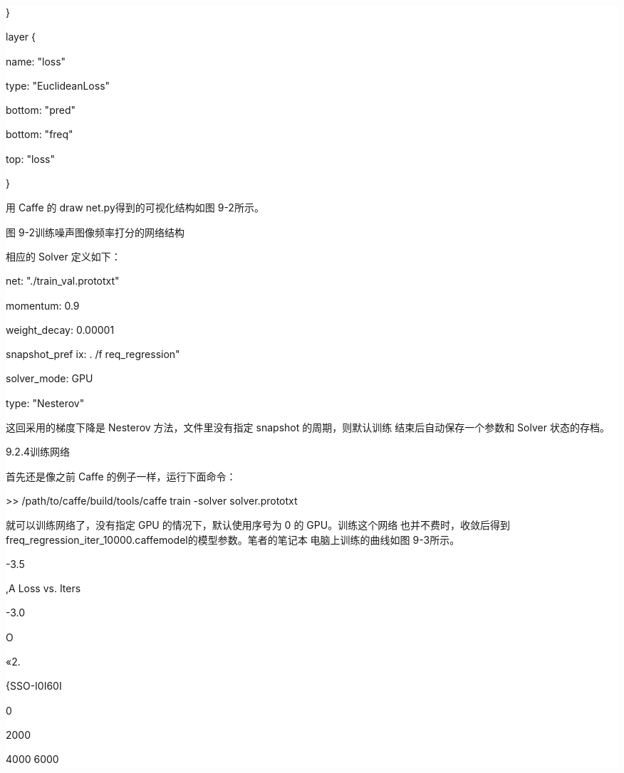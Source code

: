 }

layer {

name: "loss"

type: "EuclideanLoss"

bottom: "pred"

bottom: "freq"

top: "loss"

}

用 Caffe 的 draw net.py得到的可视化结构如图 9-2所示。



图 9-2训练噪声图像频率打分的网络结构

相应的 Solver 定义如下：

net:    "./train_val.prototxt"

momentum: 0.9

weight_decay:    0.00001

snapshot_pref ix:    . /f req_regression"

solver_mode: GPU

type: "Nesterov"

这回采用的梯度下降是 Nesterov 方法，文件里没有指定 snapshot 的周期，则默认训练 结束后自动保存一个参数和 Solver 状态的存档。

9.2.4训练网络

首先还是像之前 Caffe 的例子一样，运行下面命令：

\>> /path/to/caffe/build/tools/caffe train -solver solver.prototxt

就可以训练网络了，没有指定 GPU 的情况下，默认使用序号为 0 的 GPU。训练这个网络 也并不费时，收敛后得到 freq_regression_iter_10000.caffemodel的模型参数。笔者的笔记本 电脑上训练的曲线如图 9-3所示。

-3.5

,A    Loss vs. Iters

-3.0

O

«2.

{SSO-I0I60I



0

2000

4000    6000
